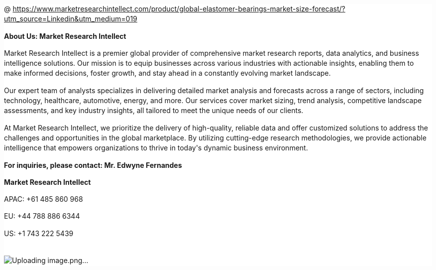 @</strong>&nbsp;<a href="https://www.marketresearchintellect.com/product/global-elastomer-bearings-market-size-forecast/?utm_source=Linkedin&utm_medium=019">https://www.marketresearchintellect.com/product/global-elastomer-bearings-market-size-forecast/?utm_source=Linkedin&utm_medium=019</a></span></p><p><strong>About Us: Market Research Intellect</strong></p><p>Market Research Intellect is a premier global provider of comprehensive market research reports, data analytics, and business intelligence solutions. Our mission is to equip businesses across various industries with actionable insights, enabling them to make informed decisions, foster growth, and stay ahead in a constantly evolving market landscape.</p><p>Our expert team of analysts specializes in delivering detailed market analysis and forecasts across a range of sectors, including technology, healthcare, automotive, energy, and more. Our services cover market sizing, trend analysis, competitive landscape assessments, and key industry insights, all tailored to meet the unique needs of our clients.</p><p>At Market Research Intellect, we prioritize the delivery of high-quality, reliable data and offer customized solutions to address the challenges and opportunities in the global marketplace. By utilizing cutting-edge research methodologies, we provide actionable intelligence that empowers organizations to thrive in today's dynamic business environment.</p><p><strong>For inquiries, please contact: Mr. Edwyne Fernandes</strong></p><p><strong>Market Research Intellect</strong></p><p>APAC: +61 485 860 968</p><p>EU: +44 788 886 6344</p><p>US: +1 743 222 5439</p></div><div class="article-main__content" data-test-id="publishing-text-block">&nbsp;</div>
![Uploading image.png…]()
